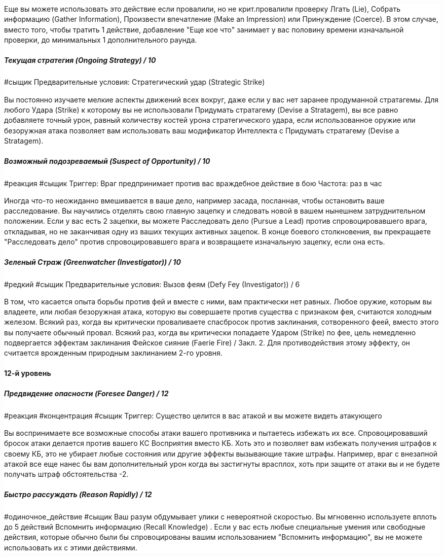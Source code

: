 Еще вы можете использовать это действие если провалили, но не крит.провалили проверку Лгать (Lie), Собрать информацию (Gather Information), Произвести впечатление (Make an Impression) или Принуждение (Coerce). В этом случае, вместо того, чтобы тратить 1 действие, добавление "Еще кое что" занимает у вас половину времени изначальной проверки, до минимальных 1 дополнительного раунда.

##### Текущая стратегия (Ongoing Strategy) / 10
#сыщик
Предварительные условия: Стратегический удар (Strategic Strike)

Вы постоянно изучаете мелкие аспекты движений всех вокруг, даже если у вас нет заранее продуманной стратагемы. Для любого Удара (Strike) к которому вы не использовали Придумать стратагему (Devise a Stratagem), вы все равно добавляете точный урон, равный количеству костей урона стратегического удара, если использованное оружие или безоружная атака позволяет вам использовать ваш модификатор Интеллекта с Придумать стратагему (Devise a Stratagem).

##### Возможный подозреваемый (Suspect of Opportunity) / 10
#реакция #сыщик
Триггер: Враг предпринимает против вас враждебное действие в бою
Частота: раз в час

Иногда что-то неожиданно вмешивается в ваше дело, например засада, посланная, чтобы остановить ваше расследование. Вы научились отделять свою главную зацепку и следовать новой в вашем нынешнем затруднительном положении. Если у вас есть 2 зацепки, вы можете Расследовать дело (Pursue a Lead) против спровоцировавшего врага, откладывая, но не заканчивая одну из ваших текущих активных зацепок. В конце боевого столкновения, вы прекращаете "Расследовать дело" против спровоцировавшего врага и возвращаете изначальную зацепку, если она есть.

##### Зеленый Страж (Greenwatcher (Investigator)) / 10
#редкий #сыщик
Предварительные условия: Вызов феям (Defy Fey (Investigator)) / 6

В том, что касается опыта борьбы против фей и вместе с ними, вам практически нет равных. Любое оружие, которым вы владеете, или любая безоружная атака, которую вы совершаете против существа с признаком фея, считаются холодным железом. Всякий раз, когда вы критически проваливаете спасбросок против заклинания, сотворенного феей, вместо этого вы получаете обычный провал. Всякий раз, когда вы критически попадаете Ударом (Strike) по фее, цель немедленно подвергается эффектам заклинания Фейское сияние (Faerie Fire) / Закл. 2. Для противодействия этому эффекту, он считается врожденным природным заклинанием 2-го уровня.

#### 12-й уровень

##### Предвидение опасности (Foresee Danger) / 12
#реакция #концентрация #сыщик
Триггер: Существо целится в вас атакой и вы можете видеть атакующего

Вы воспринимаете все возможные способы атаки вашего противника и пытаетесь избежать их все. Спровоцировавший бросок атаки делается против вашего КС Восприятия вместо КБ. Хоть это и позволяет вам избежать получения штрафов к своему КБ, это не убирает любые состояния или другие эффекты вызывающие такие штрафы. Например, враг с внезапной атакой все еще нанес бы вам дополнительный урон когда вы застигнуты врасплох, хоть при защите от атаки вы и не будете получать штраф обстоятельства -2.

##### Быстро рассуждать (Reason Rapidly) / 12
#одиночное_действие #сыщик
Ваш разум обдумывает улики с невероятной скоростью. Вы мгновенно используете вплоть до 5 действий Вспомнить информацию (Recall Knowledge) . Если у вас есть любые специальные умения или свободные действия, которые обычно были бы спровоцированы вашим использованием "Вспомнить информацию", вы не можете использовать их с этими действиями.
